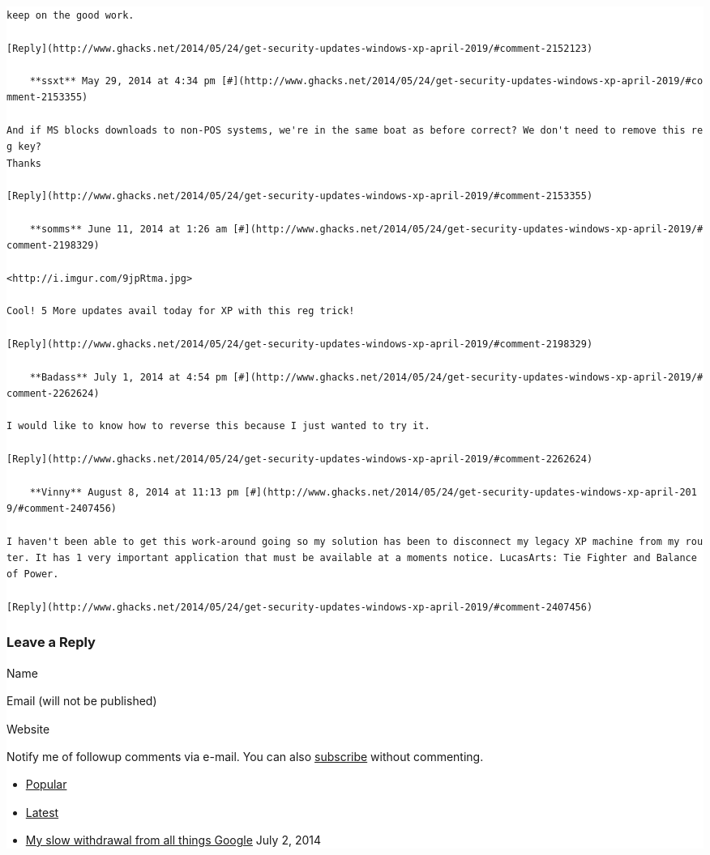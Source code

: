 	keep on the good work.
	
	[Reply](http://www.ghacks.net/2014/05/24/get-security-updates-windows-xp-april-2019/#comment-2152123)
	
		**ssxt** May 29, 2014 at 4:34 pm [#](http://www.ghacks.net/2014/05/24/get-security-updates-windows-xp-april-2019/#comment-2153355)
	
	And if MS blocks downloads to non-POS systems, we're in the same boat as before correct? We don't need to remove this reg key?
	Thanks
	
	[Reply](http://www.ghacks.net/2014/05/24/get-security-updates-windows-xp-april-2019/#comment-2153355)
	
		**somms** June 11, 2014 at 1:26 am [#](http://www.ghacks.net/2014/05/24/get-security-updates-windows-xp-april-2019/#comment-2198329)
	
	<http://i.imgur.com/9jpRtma.jpg>
	
	Cool! 5 More updates avail today for XP with this reg trick!
	
	[Reply](http://www.ghacks.net/2014/05/24/get-security-updates-windows-xp-april-2019/#comment-2198329)
	
		**Badass** July 1, 2014 at 4:54 pm [#](http://www.ghacks.net/2014/05/24/get-security-updates-windows-xp-april-2019/#comment-2262624)
	
	I would like to know how to reverse this because I just wanted to try it.
	
	[Reply](http://www.ghacks.net/2014/05/24/get-security-updates-windows-xp-april-2019/#comment-2262624)
	
		**Vinny** August 8, 2014 at 11:13 pm [#](http://www.ghacks.net/2014/05/24/get-security-updates-windows-xp-april-2019/#comment-2407456)
	
	I haven't been able to get this work-around going so my solution has been to disconnect my legacy XP machine from my router. It has 1 very important application that must be available at a moments notice. LucasArts: Tie Fighter and Balance of Power.
	
	[Reply](http://www.ghacks.net/2014/05/24/get-security-updates-windows-xp-april-2019/#comment-2407456)
	

### Leave a Reply

Name

Email (will not be published)

Website

Notify me of followup comments via e-mail. You can also [subscribe](http://www.ghacks.net/comment-subscriptions/?srp=103308&sra=s) without commenting.

* [Popular](http://www.ghacks.net/2014/05/24/get-security-updates-windows-xp-april-2019/#tab-pop)

* [Latest](http://www.ghacks.net/2014/05/24/get-security-updates-windows-xp-april-2019/#tab-latest)

* [My slow withdrawal from all things Google](http://www.ghacks.net/2014/07/02/slow-withdrawal-things-google/) July 2, 2014
	